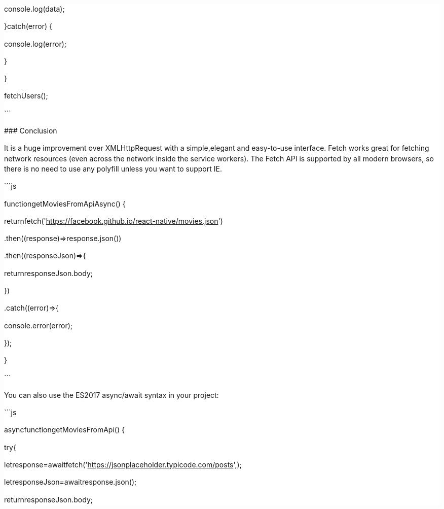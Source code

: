 console.log(data);

}catch(error) {

console.log(error);

}

}



fetchUsers();

\`\``

\### Conclusion

It is a huge improvement over XMLHttpRequest with a simple,elegant and easy-to-use interface. Fetch works great for fetching network resources (even across the network inside the service workers). The Fetch API is supported by all modern browsers, so there is no need to use any polyfill unless you want to support IE.



\`\``js

functiongetMoviesFromApiAsync() {

returnfetch('https://facebook.github.io/react-native/movies.json')

.then((response)=>response.json())

.then((responseJson)=>{

returnresponseJson.body;

})

.catch((error)=>{

console.error(error);

});

}



\`\``



You can also use the ES2017 async/await syntax in your project:



\`\``js

asyncfunctiongetMoviesFromApi() {

try{

letresponse=awaitfetch('https://jsonplaceholder.typicode.com/posts',);

letresponseJson=awaitresponse.json();

returnresponseJson.body;
